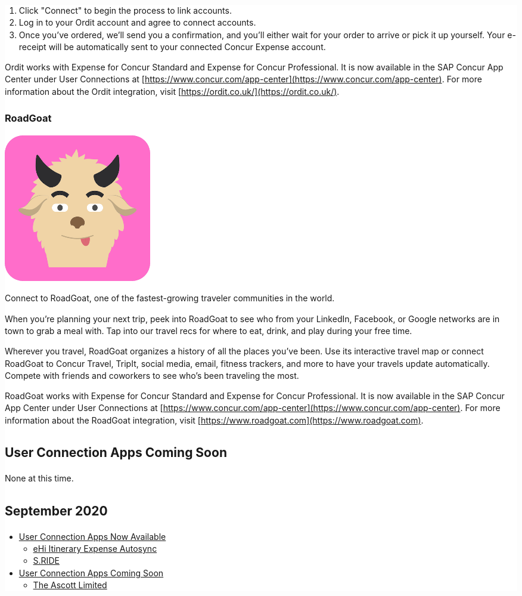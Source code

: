 1. Click "Connect" to begin the process to link accounts.
2. Log in to your Ordit account and agree to connect accounts.
3. Once you’ve ordered, we’ll send you a confirmation, and you’ll either wait for your order to arrive or pick it up yourself. Your e-receipt will be automatically sent to your connected Concur Expense account.

Ordit works with Expense for Concur Standard and Expense for Concur Professional.
It is now available in the SAP Concur App Center under User Connections at [https://www.concur.com/app-center](https://www.concur.com/app-center). For more information about the Ordit integration, visit [https://ordit.co.uk/](https://ordit.co.uk/).

### <a name="roadgoat-june"></a>RoadGoat

![RoadGoat Logo](./app-center-2020-06-22-roadgoat-logo.png)

Connect to RoadGoat, one of the fastest-growing traveler communities in the
world.

When you’re planning your next trip, peek into RoadGoat to see who from your LinkedIn, Facebook, or Google networks are in town to grab a meal with. Tap into our travel recs for where to eat, drink, and play during your free time.

Wherever you travel, RoadGoat organizes a history of all the places you’ve been. Use its interactive travel map or connect RoadGoat to Concur Travel, TripIt, social media, email, fitness trackers, and more to have your travels update automatically. Compete with friends and coworkers to see who’s been traveling the most.

RoadGoat works with Expense for Concur Standard and Expense for Concur Professional. It is now available in the SAP Concur App Center under User Connections at [https://www.concur.com/app-center](https://www.concur.com/app-center). For more information about the RoadGoat integration, visit [https://www.roadgoat.com](https://www.roadgoat.com).

## <a name="user-connection-coming-soon-june"></a>User Connection Apps Coming Soon

None at this time.

## <a name="September"></a>September 2020

* [User Connection Apps Now Available](#user-connection-now-available-september)
  * [eHi Itinerary Expense Autosync](#eHi-september)
  * [S.RIDE](#sride-september)
* [User Connection Apps Coming Soon](#user-connection-coming-soon-september)
  * [The Ascott Limited](#ascott-limited-september)
